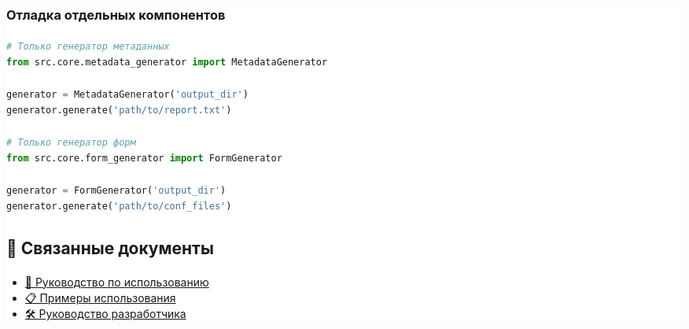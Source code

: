 ### Отладка отдельных компонентов

```python
# Только генератор метаданных
from src.core.metadata_generator import MetadataGenerator

generator = MetadataGenerator('output_dir')
generator.generate('path/to/report.txt')

# Только генератор форм
from src.core.form_generator import FormGenerator

generator = FormGenerator('output_dir')
generator.generate('path/to/conf_files')
```

## 🔗 Связанные документы

- [📖 Руководство по использованию](USAGE.md)
- [📋 Примеры использования](EXAMPLES.md)
- [🛠️ Руководство разработчика](DEVELOPMENT.md) 